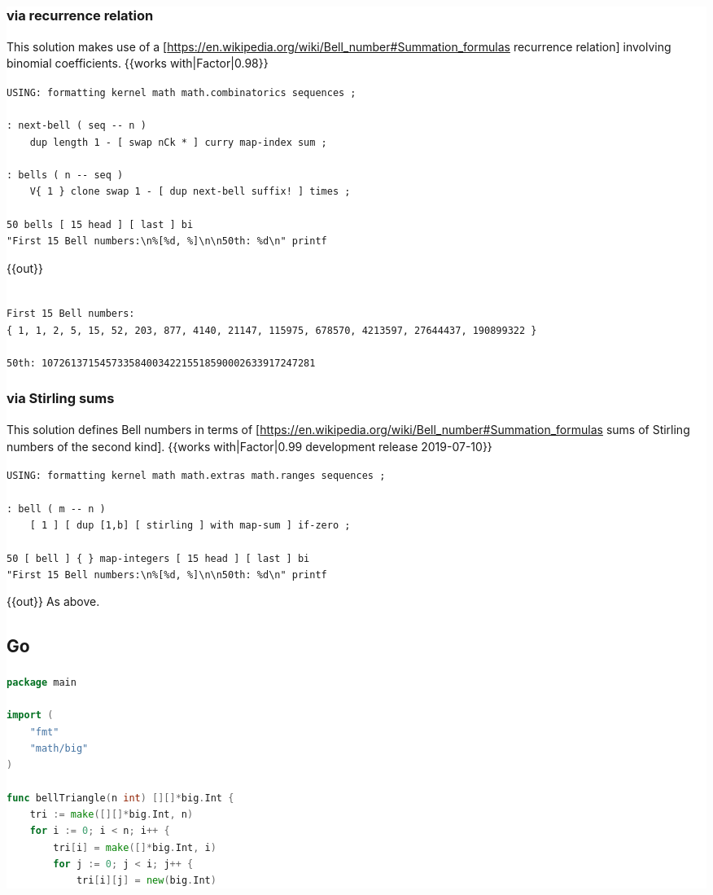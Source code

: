 
### via recurrence relation

This solution makes use of a [https://en.wikipedia.org/wiki/Bell_number#Summation_formulas recurrence relation] involving binomial coefficients.
{{works with|Factor|0.98}}

```factor
USING: formatting kernel math math.combinatorics sequences ;

: next-bell ( seq -- n )
    dup length 1 - [ swap nCk * ] curry map-index sum ;

: bells ( n -- seq )
    V{ 1 } clone swap 1 - [ dup next-bell suffix! ] times ;

50 bells [ 15 head ] [ last ] bi
"First 15 Bell numbers:\n%[%d, %]\n\n50th: %d\n" printf
```

{{out}}

```txt

First 15 Bell numbers:
{ 1, 1, 2, 5, 15, 52, 203, 877, 4140, 21147, 115975, 678570, 4213597, 27644437, 190899322 }

50th: 10726137154573358400342215518590002633917247281

```


### via Stirling sums

This solution defines Bell numbers in terms of [https://en.wikipedia.org/wiki/Bell_number#Summation_formulas sums of Stirling numbers of the second kind].
{{works with|Factor|0.99 development release 2019-07-10}}

```factor
USING: formatting kernel math math.extras math.ranges sequences ;

: bell ( m -- n )
    [ 1 ] [ dup [1,b] [ stirling ] with map-sum ] if-zero ;

50 [ bell ] { } map-integers [ 15 head ] [ last ] bi
"First 15 Bell numbers:\n%[%d, %]\n\n50th: %d\n" printf
```

{{out}}
As above.


## Go


```go
package main

import (
    "fmt"
    "math/big"
)

func bellTriangle(n int) [][]*big.Int {
    tri := make([][]*big.Int, n)
    for i := 0; i < n; i++ {
        tri[i] = make([]*big.Int, i)
        for j := 0; j < i; j++ {
            tri[i][j] = new(big.Int)
```